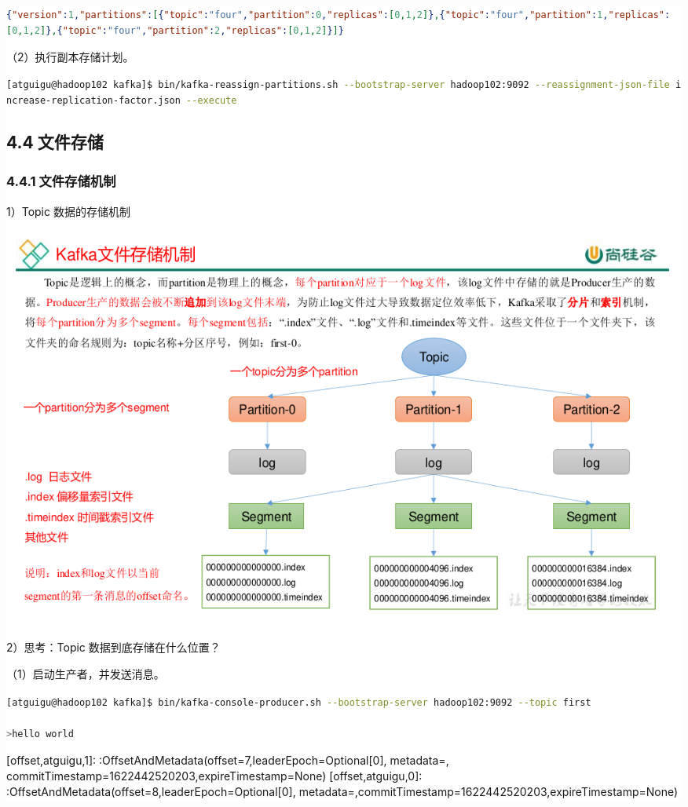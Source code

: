```json
{"version":1,"partitions":[{"topic":"four","partition":0,"replicas":[0,1,2]},{"topic":"four","partition":1,"replicas":[0,1,2]},{"topic":"four","partition":2,"replicas":[0,1,2]}]}
```

（2）执行副本存储计划。

```sh
[atguigu@hadoop102 kafka]$ bin/kafka-reassign-partitions.sh --bootstrap-server hadoop102:9092 --reassignment-json-file increase-replication-factor.json --execute
```

## 4.4 文件存储

### 4.4.1 文件存储机制

1）Topic 数据的存储机制

![image-20220222105106978](kafka-3.0-尚硅谷.assets/image-20220222105106978.png)



2）思考：Topic 数据到底存储在什么位置？

（1）启动生产者，并发送消息。

```sh
[atguigu@hadoop102 kafka]$ bin/kafka-console-producer.sh --bootstrap-server hadoop102:9092 --topic first

>hello world
```


[offset,atguigu,1]: :OffsetAndMetadata(offset=7,leaderEpoch=Optional[0], metadata=, commitTimestamp=1622442520203,expireTimestamp=None)
[offset,atguigu,0]: :OffsetAndMetadata(offset=8,leaderEpoch=Optional[0], metadata=,commitTimestamp=1622442520203,expireTimestamp=None) 